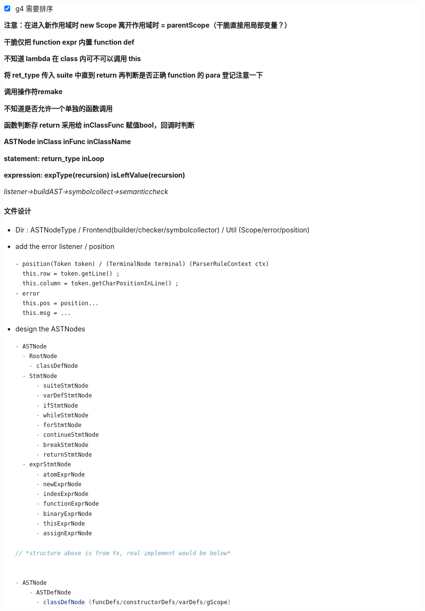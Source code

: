 - [x] g4 需要排序

**注意：在进入新作用域时 new Scope 离开作用域时 = parentScope（干脆直接用局部变量？）** 

**干脆仅把 function expr 内置 function def**

**不知道 lambda 在 class 内可不可以调用 this**

**将 ret_type 传入 suite 中直到 return 再判断是否正确 function 的 para 登记注意一下** 

**调用操作符remake**

**不知道是否允许一个单独的函数调用**

**函数判断存 return 采用给 inClassFunc 赋值bool，回调时判断**

**ASTNode inClass inFunc inClassName**

**statement: return_type inLoop**

**expression: expType(recursion) isLeftValue(recursion)** 





_listener->buildAST->symbolcollect->semanticcheck_

#### 文件设计

- Dir : ASTNodeType / Frontend(builder/checker/symbolcollector) / Util (Scope/error/position)

- add the error listener / position

  ~~~
  - position(Token token) / (TerminalNode terminal) (ParserRuleContext ctx)
  	this.row = token.getLine() ;
  	this.column = token.getCharPositionInLine() ;
  - error
  	this.pos = position...
  	this.msg = ...
  ~~~

- design the ASTNodes

  ~~~java
  - ASTNode
  	- RootNode
      - classDefNode
  	- StmtNode
  		- suiteStmtNode
  		- varDefStmtNode
  		- ifStmtNode
  		- whileStmtNode
  		- forStmtNode
  		- continueStmtNode
  		- breakStmtNode
  		- returnStmtNode
  	- exprStmtNode
  		- atomExprNode
  		- newExprNode
  		- indexExprNode
  		- functionExprNode
  		- binaryExprNode
  		- thisExprNode
  		- assignExprNode
      
  // *structure above is from Yx, real implement would be below*
      
  
  - ASTNode
      - ASTDefNode
      	- classDefNode (funcDefs/constructorDefs/varDefs/gScope)
  ~~~